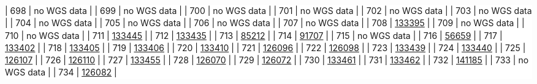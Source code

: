 | 698            | no WGS data                                                                                      |
| 699            | no WGS data                                                                                      |
| 700            | no WGS data                                                                                      |
| 701            | no WGS data                                                                                      |
| 702            | no WGS data                                                                                      |
| 703            | no WGS data                                                                                      |
| 704            | no WGS data                                                                                      |
| 705            | no WGS data                                                                                      |
| 706            | no WGS data                                                                                      |
| 707            | no WGS data                                                                                      |
| 708            | [133395](https://pubmlst.org/bigsdb?page=info&db=pubmlst_neisseria_isolates&id=133395)           |
| 709            | no WGS data                                                                                      |
| 710            | no WGS data                                                                                      |
| 711            | [133445](https://pubmlst.org/bigsdb?page=info&db=pubmlst_neisseria_isolates&id=133445)           |
| 712            | [133435](https://pubmlst.org/bigsdb?page=info&db=pubmlst_neisseria_isolates&id=133435)           |
| 713            | [85212](https://pubmlst.org/bigsdb?page=info&db=pubmlst_neisseria_isolates&id=85212)             |
| 714            | [91707](https://pubmlst.org/bigsdb?page=info&db=pubmlst_neisseria_isolates&id=91707)             |
| 715            | no WGS data                                                                                      |
| 716            | [56659](https://pubmlst.org/bigsdb?page=info&db=pubmlst_neisseria_isolates&id=56659)             |
| 717            | [133402](https://pubmlst.org/bigsdb?page=info&db=pubmlst_neisseria_isolates&id=133402)           |
| 718            | [133405](https://pubmlst.org/bigsdb?page=info&db=pubmlst_neisseria_isolates&id=133405)           |
| 719            | [133406](https://pubmlst.org/bigsdb?page=info&db=pubmlst_neisseria_isolates&id=133406)           |
| 720            | [133410](https://pubmlst.org/bigsdb?page=info&db=pubmlst_neisseria_isolates&id=133410)           |
| 721            | [126096](https://pubmlst.org/bigsdb?page=info&db=pubmlst_neisseria_isolates&id=126096)           |
| 722            | [126098](https://pubmlst.org/bigsdb?page=info&db=pubmlst_neisseria_isolates&id=126098)           |
| 723            | [133439](https://pubmlst.org/bigsdb?page=info&db=pubmlst_neisseria_isolates&id=133439)           |
| 724            | [133440](https://pubmlst.org/bigsdb?page=info&db=pubmlst_neisseria_isolates&id=133440)           |
| 725            | [126107](https://pubmlst.org/bigsdb?page=info&db=pubmlst_neisseria_isolates&id=126107)           |
| 726            | [126110](https://pubmlst.org/bigsdb?page=info&db=pubmlst_neisseria_isolates&id=126110)           |
| 727            | [133455](https://pubmlst.org/bigsdb?page=info&db=pubmlst_neisseria_isolates&id=133455)           |
| 728            | [126070](https://pubmlst.org/bigsdb?page=info&db=pubmlst_neisseria_isolates&id=126070)           |
| 729            | [126072](https://pubmlst.org/bigsdb?page=info&db=pubmlst_neisseria_isolates&id=126072)           |
| 730            | [133461](https://pubmlst.org/bigsdb?page=info&db=pubmlst_neisseria_isolates&id=133461)           |
| 731            | [133462](https://pubmlst.org/bigsdb?page=info&db=pubmlst_neisseria_isolates&id=133462)           |
| 732            | [141185](https://pubmlst.org/bigsdb?page=info&db=pubmlst_neisseria_isolates&id=141185)           |
| 733            | no WGS data                                                                                      |
| 734            | [126082](https://pubmlst.org/bigsdb?page=info&db=pubmlst_neisseria_isolates&id=126082)           |